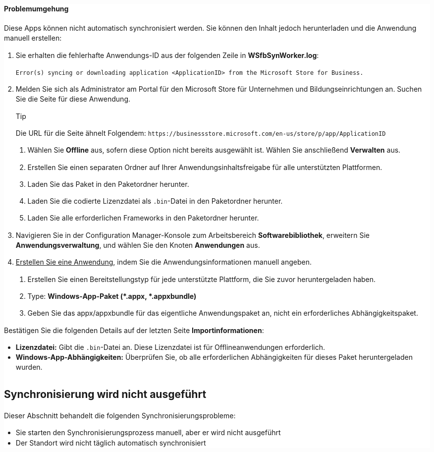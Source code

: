 #### <a name="workaround"></a>Problemumgehung

Diese Apps können nicht automatisch synchronisiert werden. Sie können den Inhalt jedoch herunterladen und die Anwendung manuell erstellen:

1. Sie erhalten die fehlerhafte Anwendungs-ID aus der folgenden Zeile in **WSfbSynWorker.log**:

    `Error(s) syncing or downloading application <ApplicationID> from the Microsoft Store for Business.`

1. Melden Sie sich als Administrator am Portal für den Microsoft Store für Unternehmen und Bildungseinrichtungen an. Suchen Sie die Seite für diese Anwendung.

    > [!Tip]
    > Die URL für die Seite ähnelt Folgendem: `https://businessstore.microsoft.com/en-us/store/p/app/ApplicationID`

    1. Wählen Sie **Offline** aus, sofern diese Option nicht bereits ausgewählt ist. Wählen Sie anschließend **Verwalten** aus.

    1. Erstellen Sie einen separaten Ordner auf Ihrer Anwendungsinhaltsfreigabe für alle unterstützten Plattformen.

    1. Laden Sie das Paket in den Paketordner herunter.

    1. Laden Sie die codierte Lizenzdatei als `.bin`-Datei in den Paketordner herunter.

    1. Laden Sie alle erforderlichen Frameworks in den Paketordner herunter.

1. Navigieren Sie in der Configuration Manager-Konsole zum Arbeitsbereich **Softwarebibliothek**, erweitern Sie **Anwendungsverwaltung**, und wählen Sie den Knoten **Anwendungen** aus.

1. [Erstellen Sie eine Anwendung](create-applications.md), indem Sie die Anwendungsinformationen manuell angeben.

    1. Erstellen Sie einen Bereitstellungstyp für jede unterstützte Plattform, die Sie zuvor heruntergeladen haben.

    1. Type: **Windows-App-Paket (\*.appx, \*.appxbundle)**

    1. Geben Sie das appx/appxbundle für das eigentliche Anwendungspaket an, nicht ein erforderliches Abhängigkeitspaket.

Bestätigen Sie die folgenden Details auf der letzten Seite **Importinformationen**:

- **Lizenzdatei:** Gibt die `.bin`-Datei an. Diese Lizenzdatei ist für Offlineanwendungen erforderlich.
- **Windows-App-Abhängigkeiten:** Überprüfen Sie, ob alle erforderlichen Abhängigkeiten für dieses Paket heruntergeladen wurden.


## <a name="sync-doesnt-run"></a>Synchronisierung wird nicht ausgeführt

Dieser Abschnitt behandelt die folgenden Synchronisierungsprobleme:

- Sie starten den Synchronisierungsprozess manuell, aber er wird nicht ausgeführt
- Der Standort wird nicht täglich automatisch synchronisiert
